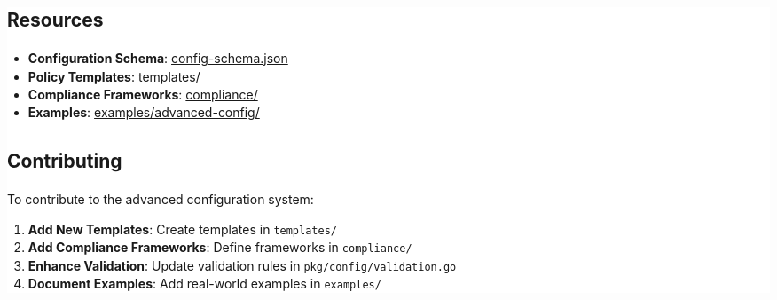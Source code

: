 ## Resources

- **Configuration Schema**: [config-schema.json](./config-schema.json)
- **Policy Templates**: [templates/](./templates/)
- **Compliance Frameworks**: [compliance/](./compliance/)
- **Examples**: [examples/advanced-config/](./examples/advanced-config/)

## Contributing

To contribute to the advanced configuration system:

1. **Add New Templates**: Create templates in `templates/`
2. **Add Compliance Frameworks**: Define frameworks in `compliance/`
3. **Enhance Validation**: Update validation rules in `pkg/config/validation.go`
4. **Document Examples**: Add real-world examples in `examples/`
